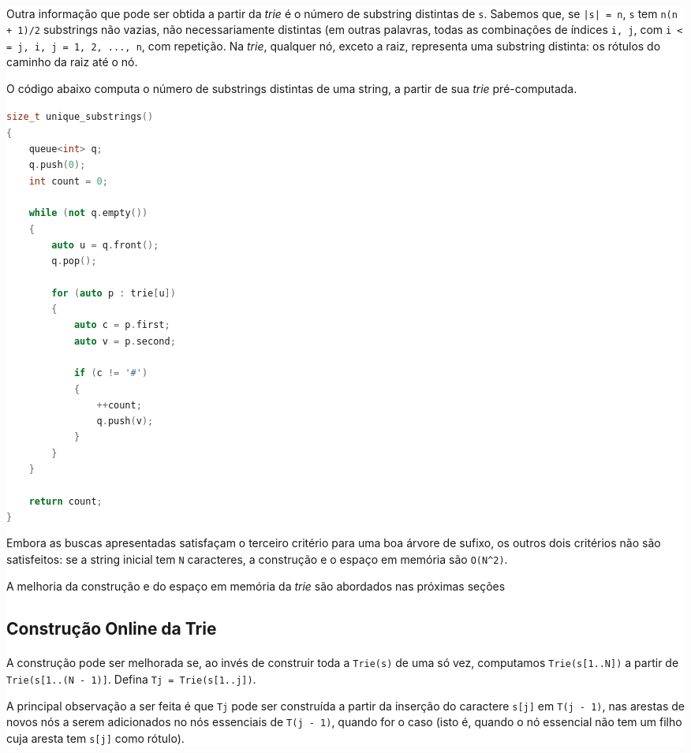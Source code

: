 Outra informação que pode ser obtida a partir da _trie_ é o número de 
substring distintas de `s`. Sabemos que, se `|s| = n`, `s` tem `n(n + 1)/2`
substrings não vazias, não necessariamente distintas 
(em outras palavras, todas as combinações de índices `i, j`, com 
`i <= j, i, j = 1, 2, ..., n`, com repetição. Na _trie_, qualquer nó, exceto a
raiz, representa uma substring distinta: os rótulos do caminho da raiz até o
nó.

O código abaixo computa o número de substrings distintas de uma string, a 
partir de sua _trie_ pré-computada.
```C++
size_t unique_substrings()
{
    queue<int> q;
    q.push(0);
    int count = 0;

    while (not q.empty())
    {
        auto u = q.front();
        q.pop();

        for (auto p : trie[u])
        {
            auto c = p.first;
            auto v = p.second;

            if (c != '#')
            {
                ++count;
                q.push(v);
            }
        }
    }    

    return count;
}
```

Embora as buscas apresentadas satisfaçam o terceiro critério para uma boa 
árvore de sufixo,
os outros dois critérios não são satisfeitos: se a string inicial tem
`N` caracteres, a construção e o espaço em memória são `O(N^2)`.

A melhoria da construção e do espaço em memória da _trie_ são abordados nas
próximas seções

Construção Online da Trie 
-------------------------

A construção pode ser melhorada se, ao invés de construir toda a `Trie(s)` de uma só vez,
computamos `Trie(s[1..N])` a partir de `Trie(s[1..(N - 1)]`. Defina `Tj = Trie(s[1..j])`.

A principal observação a ser feita é que `Tj` pode ser construída a partir da inserção do 
caractere `s[j]` em `T(j - 1)`, nas arestas de novos nós a serem adicionados no nós essenciais 
de `T(j - 1)`, quando for o caso (isto é, quando o nó essencial não tem um filho cuja aresta
tem `s[j]` como rótulo).
